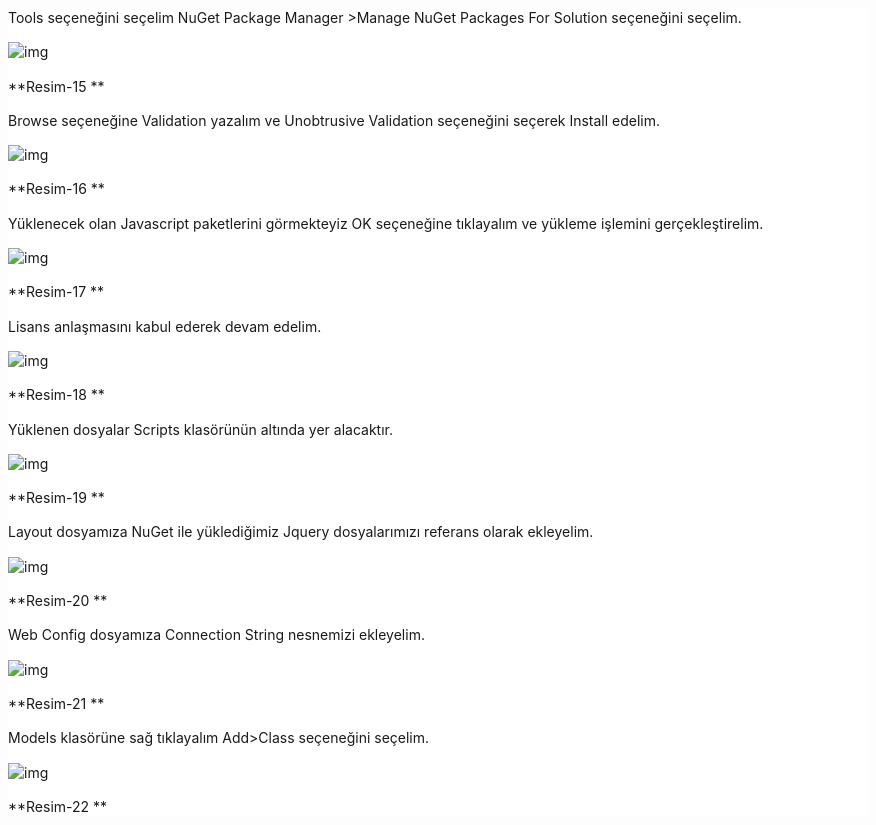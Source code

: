 Tools seçeneğini seçelim NuGet Package Manager >Manage NuGet Packages For Solution seçeneğini seçelim.

![img](https://www.mshowto.org/images/articles/2019/01/012719_1714_MVCDataAnno15.png)

**Resim-15
**

Browse seçeneğine Validation yazalım ve Unobtrusive Validation seçeneğini seçerek Install edelim.

![img](https://www.mshowto.org/images/articles/2019/01/012719_1714_MVCDataAnno16.png)

**Resim-16
**

Yüklenecek olan Javascript paketlerini görmekteyiz OK seçeneğine tıklayalım ve yükleme işlemini gerçekleştirelim.

![img](https://www.mshowto.org/images/articles/2019/01/012719_1714_MVCDataAnno17.png)

**Resim-17
**

Lisans anlaşmasını kabul ederek devam edelim.

![img](https://www.mshowto.org/images/articles/2019/01/012719_1714_MVCDataAnno18.png)

**Resim-18
**

Yüklenen dosyalar Scripts klasörünün altında yer alacaktır.

![img](https://www.mshowto.org/images/articles/2019/01/012719_1714_MVCDataAnno19.png)

**Resim-19
**

Layout dosyamıza NuGet ile yüklediğimiz Jquery dosyalarımızı referans olarak ekleyelim.

![img](https://www.mshowto.org/images/articles/2019/01/012719_1714_MVCDataAnno20.png)

**Resim-20
**

Web Config dosyamıza Connection String nesnemizi ekleyelim.

![img](https://www.mshowto.org/images/articles/2019/01/012719_1714_MVCDataAnno21.png)

**Resim-21
**

Models klasörüne sağ tıklayalım Add>Class seçeneğini seçelim.

![img](https://www.mshowto.org/images/articles/2019/01/012719_1714_MVCDataAnno22.png)

**Resim-22
**
